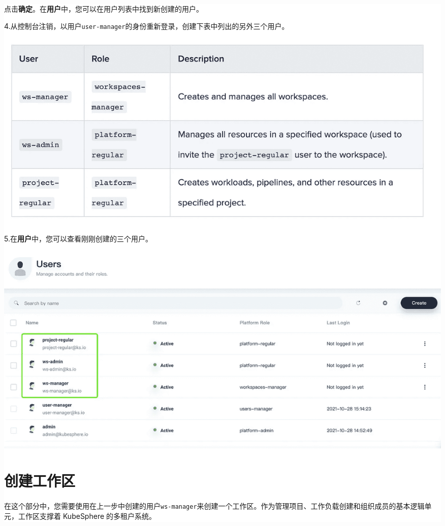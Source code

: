 点击**确定**。在**用户**中，您可以在用户列表中找到新创建的用户。

4.从控制台注销，以用户`user-manager`的身份重新登录，创建下表中列出的另外三个用户。

![](img/ec7eeaaf3192521114d16c20b7cd91fd.png)

5.在**用户**中，您可以查看刚刚创建的三个用户。

![](img/1f5e0bc8b3005fca38d9d1f465f11cc5.png)

# 创建工作区

在这个部分中，您需要使用在上一步中创建的用户`ws-manager`来创建一个工作区。作为管理项目、工作负载创建和组织成员的基本逻辑单元，工作区支撑着 KubeSphere 的多租户系统。
